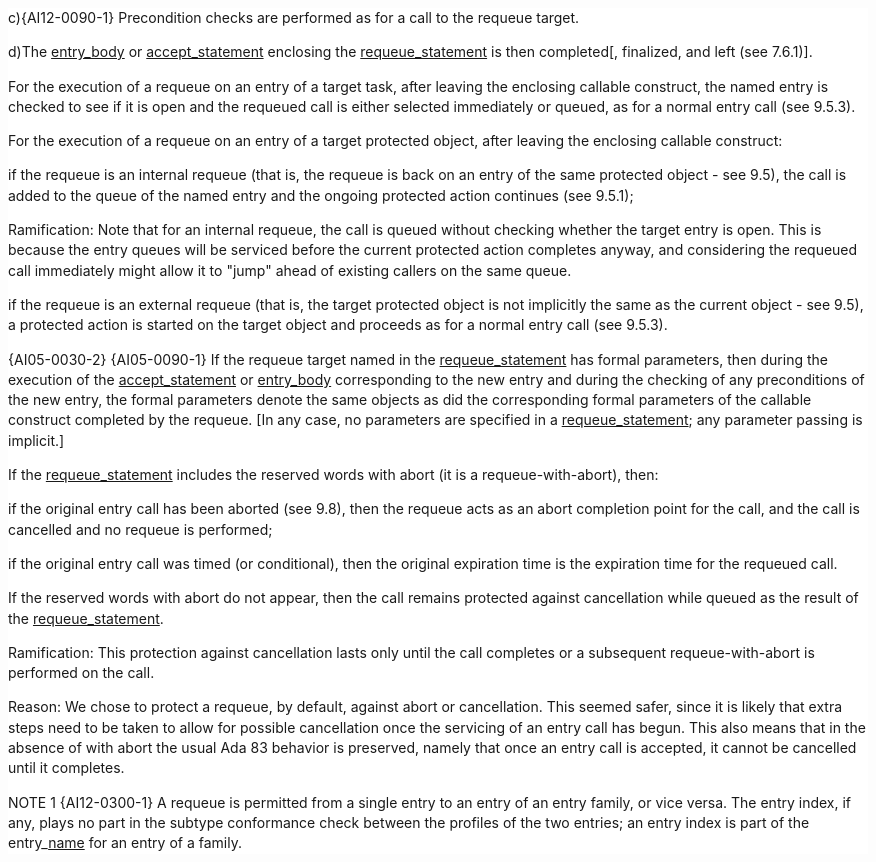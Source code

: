 c){AI12-0090-1} Precondition checks are performed as for a call to the requeue target.

d)The [entry_body](./AA-9.5#S0260) or [accept_statement](./AA-9.5#S0258) enclosing the [requeue_statement](./AA-9.5#S0265) is then completed[, finalized, and left (see 7.6.1)].

For the execution of a requeue on an entry of a target task, after leaving the enclosing callable construct, the named entry is checked to see if it is open and the requeued call is either selected immediately or queued, as for a normal entry call (see 9.5.3).

For the execution of a requeue on an entry of a target protected object, after leaving the enclosing callable construct: 

if the requeue is an internal requeue (that is, the requeue is back on an entry of the same protected object - see 9.5), the call is added to the queue of the named entry and the ongoing protected action continues (see 9.5.1); 

Ramification: Note that for an internal requeue, the call is queued without checking whether the target entry is open. This is because the entry queues will be serviced before the current protected action completes anyway, and considering the requeued call immediately might allow it to "jump" ahead of existing callers on the same queue. 

if the requeue is an external requeue (that is, the target protected object is not implicitly the same as the current object - see 9.5), a protected action is started on the target object and proceeds as for a normal entry call (see 9.5.3). 

{AI05-0030-2} {AI05-0090-1} If the requeue target named in the [requeue_statement](./AA-9.5#S0265) has formal parameters, then during the execution of the [accept_statement](./AA-9.5#S0258) or [entry_body](./AA-9.5#S0260) corresponding to the new entry and during the checking of any preconditions of the new entry, the formal parameters denote the same objects as did the corresponding formal parameters of the callable construct completed by the requeue. [In any case, no parameters are specified in a [requeue_statement](./AA-9.5#S0265); any parameter passing is implicit.]

If the [requeue_statement](./AA-9.5#S0265) includes the reserved words with abort (it is a requeue-with-abort), then: 

if the original entry call has been aborted (see 9.8), then the requeue acts as an abort completion point for the call, and the call is cancelled and no requeue is performed;

if the original entry call was timed (or conditional), then the original expiration time is the expiration time for the requeued call. 

If the reserved words with abort do not appear, then the call remains protected against cancellation while queued as the result of the [requeue_statement](./AA-9.5#S0265). 

Ramification: This protection against cancellation lasts only until the call completes or a subsequent requeue-with-abort is performed on the call. 

Reason: We chose to protect a requeue, by default, against abort or cancellation. This seemed safer, since it is likely that extra steps need to be taken to allow for possible cancellation once the servicing of an entry call has begun. This also means that in the absence of with abort the usual Ada 83 behavior is preserved, namely that once an entry call is accepted, it cannot be cancelled until it completes. 

NOTE 1   {AI12-0300-1} A requeue is permitted from a single entry to an entry of an entry family, or vice versa. The entry index, if any, plays no part in the subtype conformance check between the profiles of the two entries; an entry index is part of the entry_[name](./AA-4.1#S0091) for an entry of a family. 
